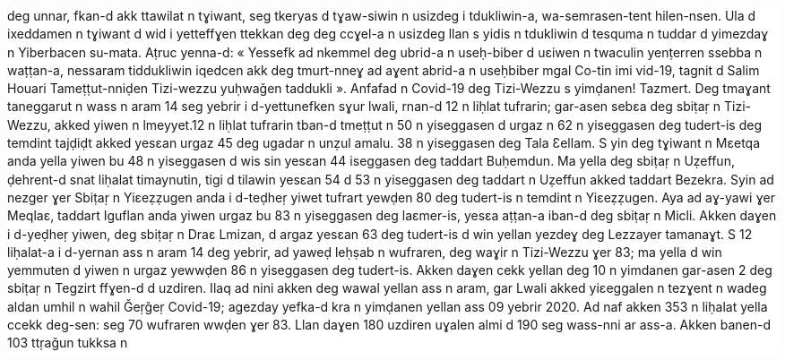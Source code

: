 deg unnar, fkan-d akk ttawilat
n tɣiwant, seg tkeryas d tɣaw-siwin n usizdeg i tdukliwin-a, wa-semrasen-tent hilen-nsen.
Ula d ixeddamen n tɣiwant d
wid i yetteffɣen ttekkan deg deg
ccɣel-a n usizdeg llan s yidis n
tdukliwin d tesquma n tuddar
d yimezdaɣ n Yiberbacen su-mata.
Aṭruc yenna-d: « Yessefk ad
nkemmel deg ubrid-a n useḥ-biber d uɛiwen n twaculin
yenṭerren ssebba n waṭṭan-a,
nessaram tiddukliwin iqedcen
akk deg tmurt-nneɣ ad aɣent
abrid-a n useḥbiber mgal Co-tin imi vid-19, tagnit d Salim Houari Tameṭṭut-nniḍen Tizi-wezzu
yuḥwaǧen taddukli ».
Anfafad n Covid-19 deg Tizi-Wezzu s yimḍanen!
Tazmert. Deg tmaɣant taneggarut n wass n aram 14 seg yebrir i d-yettunefken sɣur lwali, rnan-d 12
n liḥlat tufrarin; gar-asen sebɛa deg sbiṭaṛ n Tizi-Wezzu, akked yiwen n lmeyyet.12 n liḥlat tufrarin
tban-d tmeṭṭut n 50 n yiseggasen d urgaz n 62 n yiseggasen deg tudert-is deg temdint tajḍiḍt akked yesɛan
urgaz 45 deg ugadar n unẓul amalu.
38 n yiseggasen deg Tala
Ɛellam. S yin deg tɣiwant
n Mɛetqa anda yella yiwen bu 48
n yiseggasen d wis sin yesɛan 44
iseggasen deg taddart Buḥemdun.
Ma yella deg sbiṭaṛ n Uẓeffun,
ḍehrent-d snat liḥalat timaynutin,
tigi d tilawin yesɛan 54 d 53 n
yiseggasen deg taddart n Uẓeffun
akked taddart Bezekra. Syin ad
nezger ɣer Sbiṭaṛ n Yiɛeẓẓugen
anda i d-teḍheṛ yiwet tufrart
yewḍen 80 deg tudert-is n
temdint n Yiɛeẓẓugen. Aya ad
aɣ-yawi ɣer Meqlaɛ, taddart
Iguflan anda yiwen urgaz bu
83 n yiseggasen deg laɛmer-is,
yesɛa aṭṭan-a iban-d deg sbiṭaṛ n
Micli. Akken daɣen i d-yeḍheṛ
yiwen, deg sbiṭaṛ n Draɛ Lmizan,
d argaz yesɛan 63 deg tudert-is d
win yellan yezdeɣ deg Lezzayer tamanaɣt.
S 12 liḥalat-a i d-yernan ass n
aram 14 deg yebrir, ad yaweḍ
leḥṣab n wufraren, deg waɣir n
Tizi-Wezzu ɣer 83; ma yella d
win yemmuten d yiwen n urgaz
yewwḍen 86 n yiseggasen deg tudert-is.
Akken daɣen cekk yellan deg 10
n yimdanen gar-asen 2 deg sbiṭaṛ
n Tegzirt ffɣen-d d uzdiren. Ilaq
ad nini akken deg wawal yellan
ass n aram, gar Lwali akked
yiɛeggalen n tezɣent n wadeg
aldan umhil n wahil Ǧeṛǧeṛ
Covid-19; agezday yefka-d kra
n yimḍanen yellan ass 09 yebrir
2020. Ad naf akken 353 n liḥalat
yella ccekk deg-sen: seg 70
wufraren wwḍen ɣer 83. Llan
daɣen 180 uzdiren uɣalen almi d
190 seg wass-nni ar ass-a. Akken
banen-d 103 ttṛaǧun tukksa n